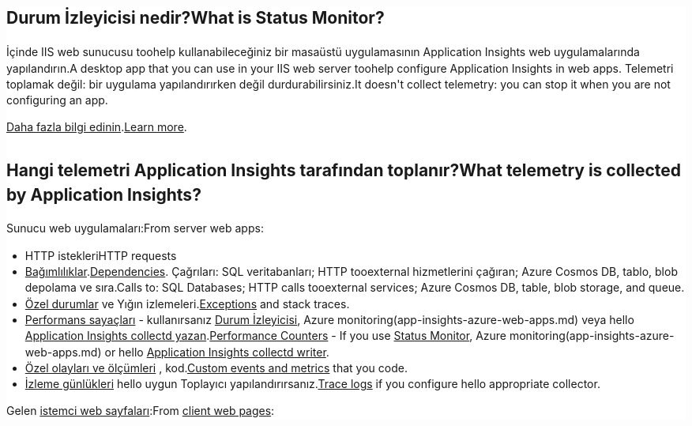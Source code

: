 ## <a name="what-is-status-monitor"></a><span data-ttu-id="0910e-165">Durum İzleyicisi nedir?</span><span class="sxs-lookup"><span data-stu-id="0910e-165">What is Status Monitor?</span></span>

<span data-ttu-id="0910e-166">İçinde IIS web sunucusu toohelp kullanabileceğiniz bir masaüstü uygulamasının Application Insights web uygulamalarında yapılandırın.</span><span class="sxs-lookup"><span data-stu-id="0910e-166">A desktop app that you can use in your IIS web server toohelp configure Application Insights in web apps.</span></span> <span data-ttu-id="0910e-167">Telemetri toplamak değil: bir uygulama yapılandırırken değil durdurabilirsiniz.</span><span class="sxs-lookup"><span data-stu-id="0910e-167">It doesn't collect telemetry: you can stop it when you are not configuring an app.</span></span> 

<span data-ttu-id="0910e-168">[Daha fazla bilgi edinin](app-insights-monitor-performance-live-website-now.md#questions).</span><span class="sxs-lookup"><span data-stu-id="0910e-168">[Learn more](app-insights-monitor-performance-live-website-now.md#questions).</span></span>

## <a name="what-telemetry-is-collected-by-application-insights"></a><span data-ttu-id="0910e-169">Hangi telemetri Application Insights tarafından toplanır?</span><span class="sxs-lookup"><span data-stu-id="0910e-169">What telemetry is collected by Application Insights?</span></span>

<span data-ttu-id="0910e-170">Sunucu web uygulamaları:</span><span class="sxs-lookup"><span data-stu-id="0910e-170">From server web apps:</span></span>

* <span data-ttu-id="0910e-171">HTTP istekleri</span><span class="sxs-lookup"><span data-stu-id="0910e-171">HTTP requests</span></span>
* <span data-ttu-id="0910e-172">[Bağımlılıklar](app-insights-asp-net-dependencies.md).</span><span class="sxs-lookup"><span data-stu-id="0910e-172">[Dependencies](app-insights-asp-net-dependencies.md).</span></span> <span data-ttu-id="0910e-173">Çağrıları: SQL veritabanları; HTTP tooexternal hizmetlerini çağıran; Azure Cosmos DB, tablo, blob depolama ve sıra.</span><span class="sxs-lookup"><span data-stu-id="0910e-173">Calls to: SQL Databases; HTTP calls tooexternal services; Azure Cosmos DB, table, blob storage, and queue.</span></span> 
* <span data-ttu-id="0910e-174">[Özel durumlar](app-insights-asp-net-exceptions.md) ve Yığın izlemeleri.</span><span class="sxs-lookup"><span data-stu-id="0910e-174">[Exceptions](app-insights-asp-net-exceptions.md) and stack traces.</span></span>
* <span data-ttu-id="0910e-175">[Performans sayaçları](app-insights-performance-counters.md) - kullanırsanız [Durum İzleyicisi](app-insights-monitor-performance-live-website-now.md), Azure monitoring(app-insights-azure-web-apps.md) veya hello [Application Insights collectd yazan](app-insights-java-collectd.md).</span><span class="sxs-lookup"><span data-stu-id="0910e-175">[Performance Counters](app-insights-performance-counters.md) - If you use [Status Monitor](app-insights-monitor-performance-live-website-now.md), Azure monitoring(app-insights-azure-web-apps.md) or hello [Application Insights collectd writer](app-insights-java-collectd.md).</span></span>
* <span data-ttu-id="0910e-176">[Özel olayları ve ölçümleri](app-insights-api-custom-events-metrics.md) , kod.</span><span class="sxs-lookup"><span data-stu-id="0910e-176">[Custom events and metrics](app-insights-api-custom-events-metrics.md) that you code.</span></span>
* <span data-ttu-id="0910e-177">[İzleme günlükleri](app-insights-asp-net-trace-logs.md) hello uygun Toplayıcı yapılandırırsanız.</span><span class="sxs-lookup"><span data-stu-id="0910e-177">[Trace logs](app-insights-asp-net-trace-logs.md) if you configure hello appropriate collector.</span></span>

<span data-ttu-id="0910e-178">Gelen [istemci web sayfaları](app-insights-javascript.md):</span><span class="sxs-lookup"><span data-stu-id="0910e-178">From [client web pages](app-insights-javascript.md):</span></span>
